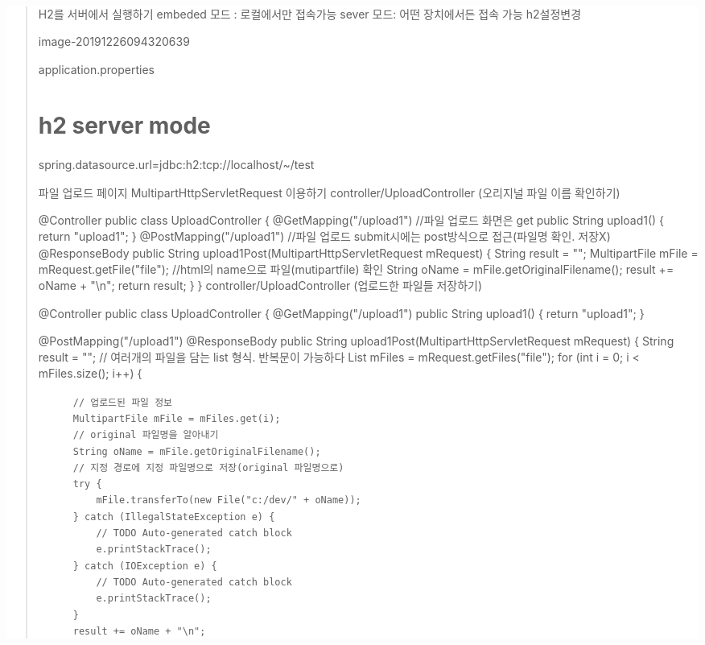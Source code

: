 > H2를 서버에서 실행하기
> embeded 모드 : 로컬에서만 접속가능
> sever 모드: 어떤 장치에서든 접속 가능
> h2설정변경
> 
> image-20191226094320639
> 
> application.properties
> 
> # h2 server mode
> spring.datasource.url=jdbc:h2:tcp://localhost/~/test
> 
> 파일 업로드 페이지
> MultipartHttpServletRequest 이용하기
> controller/UploadController (오리지널 파일 이름 확인하기)
> 
> @Controller
> public class UploadController {
> @GetMapping("/upload1") //파일 업로드 화면은 get
> public String upload1() {
> return "upload1";
> }
> @PostMapping("/upload1") //파일 업로드 submit시에는 post방식으로 접근(파일명 확인. 저장X)
> @ResponseBody
> public String upload1Post(MultipartHttpServletRequest mRequest) {
> String result = "";
> MultipartFile mFile = mRequest.getFile("file");  //html의 name으로 파일(mutipartfile) 확인
> String oName = mFile.getOriginalFilename();
> result += oName + "\n";
> return result;
> }
> }
> controller/UploadController (업로드한 파일들 저장하기)
> 
> @Controller
> public class UploadController {
> 	@GetMapping("/upload1")
> 	public String upload1() {
> 		return "upload1";
> 	}
> 
> 	@PostMapping("/upload1")
> 	@ResponseBody
> 	public String upload1Post(MultipartHttpServletRequest mRequest) {
> 		String result = "";
> 		// 여러개의 파일을 담는 list 형식. 반복문이 가능하다
> 		List<MultipartFile> mFiles = mRequest.getFiles("file");
> 		for (int i = 0; i < mFiles.size(); i++) {
> 			
> 			// 업로드된 파일 정보
> 			MultipartFile mFile = mFiles.get(i);
> 			// original 파일명을 알아내기
> 			String oName = mFile.getOriginalFilename();
> 			// 지정 경로에 지정 파일명으로 저장(original 파일명으로)
> 			try {
> 				mFile.transferTo(new File("c:/dev/" + oName));
> 			} catch (IllegalStateException e) {
> 				// TODO Auto-generated catch block
> 				e.printStackTrace();
> 			} catch (IOException e) {
> 				// TODO Auto-generated catch block
> 				e.printStackTrace();
> 			}
> 			result += oName + "\n";